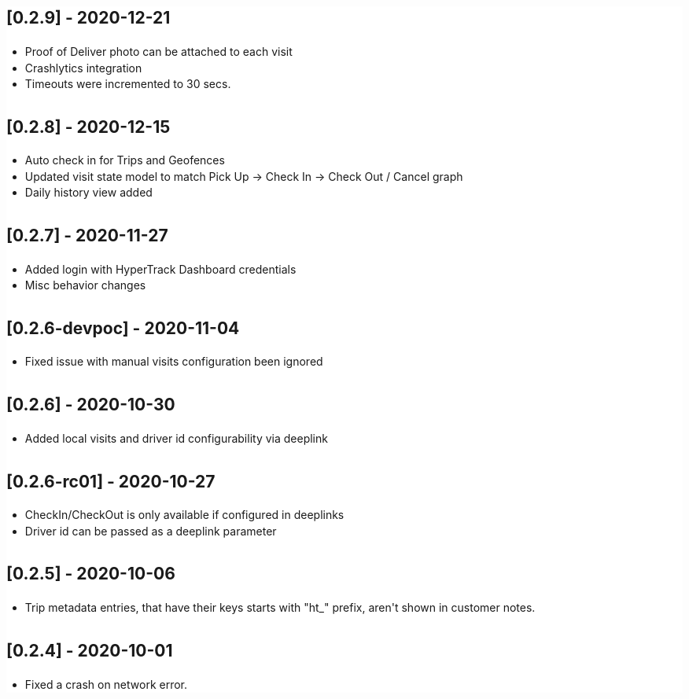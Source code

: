 ## [0.2.9] - 2020-12-21

- Proof of Deliver photo can be attached to each visit
- Crashlytics integration
- Timeouts were incremented to 30 secs.

## [0.2.8] - 2020-12-15

- Auto check in for Trips and Geofences
- Updated visit state model to match Pick Up -> Check In -> Check Out / Cancel graph
- Daily history view added

## [0.2.7] - 2020-11-27

- Added login with HyperTrack Dashboard credentials
- Misc behavior changes

## [0.2.6-devpoc] - 2020-11-04

- Fixed issue with manual visits configuration been ignored

## [0.2.6] - 2020-10-30

- Added local visits and driver id configurability via deeplink

## [0.2.6-rc01] - 2020-10-27

- CheckIn/CheckOut is only available if configured in deeplinks
- Driver id can be passed as a deeplink parameter

## [0.2.5] - 2020-10-06

- Trip metadata entries, that have their keys starts with "ht_" prefix, aren't shown in customer
  notes.

## [0.2.4] - 2020-10-01

- Fixed a crash on network error.


